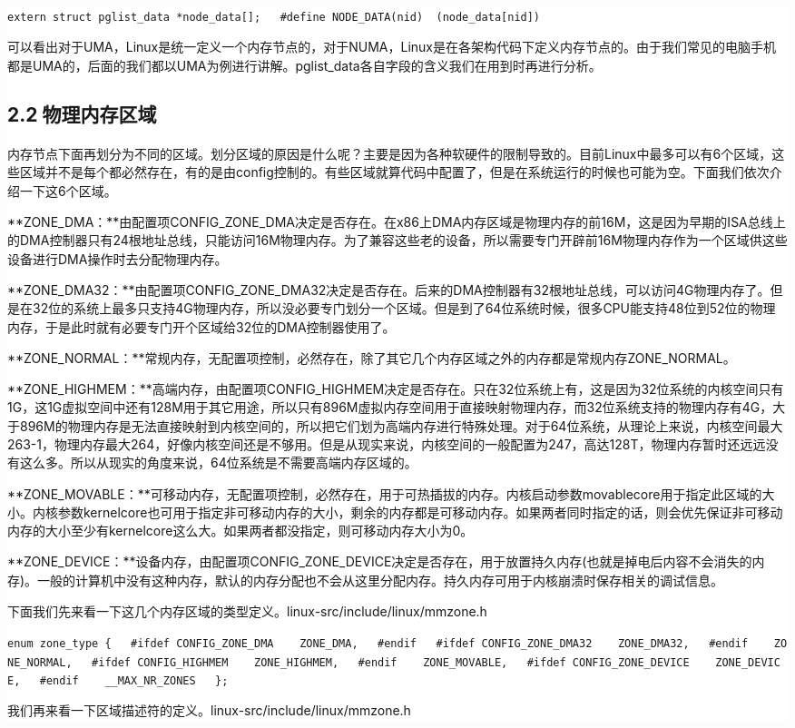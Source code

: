 `extern struct pglist_data *node_data[];   #define NODE_DATA(nid)  (node_data[nid])   `

可以看出对于UMA，Linux是统一定义一个内存节点的，对于NUMA，Linux是在各架构代码下定义内存节点的。由于我们常见的电脑手机都是UMA的，后面的我们都以UMA为例进行讲解。pglist_data各自字段的含义我们在用到时再进行分析。  

## 2.2 物理内存区域

内存节点下面再划分为不同的区域。划分区域的原因是什么呢？主要是因为各种软硬件的限制导致的。目前Linux中最多可以有6个区域，这些区域并不是每个都必然存在，有的是由config控制的。有些区域就算代码中配置了，但是在系统运行的时候也可能为空。下面我们依次介绍一下这6个区域。

**ZONE_DMA：**由配置项CONFIG_ZONE_DMA决定是否存在。在x86上DMA内存区域是物理内存的前16M，这是因为早期的ISA总线上的DMA控制器只有24根地址总线，只能访问16M物理内存。为了兼容这些老的设备，所以需要专门开辟前16M物理内存作为一个区域供这些设备进行DMA操作时去分配物理内存。

**ZONE_DMA32：**由配置项CONFIG_ZONE_DMA32决定是否存在。后来的DMA控制器有32根地址总线，可以访问4G物理内存了。但是在32位的系统上最多只支持4G物理内存，所以没必要专门划分一个区域。但是到了64位系统时候，很多CPU能支持48位到52位的物理内存，于是此时就有必要专门开个区域给32位的DMA控制器使用了。

**ZONE_NORMAL：**常规内存，无配置项控制，必然存在，除了其它几个内存区域之外的内存都是常规内存ZONE_NORMAL。

**ZONE_HIGHMEM：**高端内存，由配置项CONFIG_HIGHMEM决定是否存在。只在32位系统上有，这是因为32位系统的内核空间只有1G，这1G虚拟空间中还有128M用于其它用途，所以只有896M虚拟内存空间用于直接映射物理内存，而32位系统支持的物理内存有4G，大于896M的物理内存是无法直接映射到内核空间的，所以把它们划为高端内存进行特殊处理。对于64位系统，从理论上来说，内核空间最大263-1，物理内存最大264，好像内核空间还是不够用。但是从现实来说，内核空间的一般配置为247，高达128T，物理内存暂时还远远没有这么多。所以从现实的角度来说，64位系统是不需要高端内存区域的。

**ZONE_MOVABLE：**可移动内存，无配置项控制，必然存在，用于可热插拔的内存。内核启动参数movablecore用于指定此区域的大小。内核参数kernelcore也可用于指定非可移动内存的大小，剩余的内存都是可移动内存。如果两者同时指定的话，则会优先保证非可移动内存的大小至少有kernelcore这么大。如果两者都没指定，则可移动内存大小为0。

**ZONE_DEVICE：**设备内存，由配置项CONFIG_ZONE_DEVICE决定是否存在，用于放置持久内存(也就是掉电后内容不会消失的内存)。一般的计算机中没有这种内存，默认的内存分配也不会从这里分配内存。持久内存可用于内核崩溃时保存相关的调试信息。

下面我们先来看一下这几个内存区域的类型定义。linux-src/include/linux/mmzone.h

`enum zone_type {   #ifdef CONFIG_ZONE_DMA    ZONE_DMA,   #endif   #ifdef CONFIG_ZONE_DMA32    ZONE_DMA32,   #endif    ZONE_NORMAL,   #ifdef CONFIG_HIGHMEM    ZONE_HIGHMEM,   #endif    ZONE_MOVABLE,   #ifdef CONFIG_ZONE_DEVICE    ZONE_DEVICE,   #endif    __MAX_NR_ZONES   };   `

我们再来看一下区域描述符的定义。linux-src/include/linux/mmzone.h
